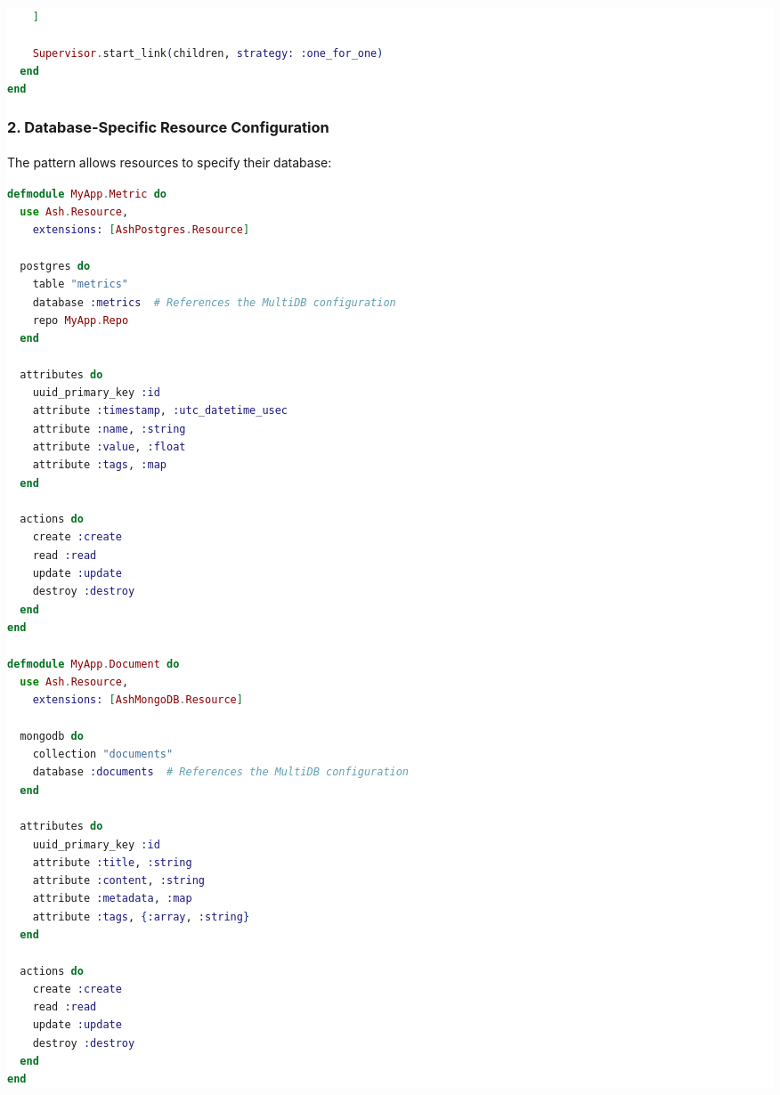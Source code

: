 ```elixir
    ]
    
    Supervisor.start_link(children, strategy: :one_for_one)
  end
end
```

### 2. Database-Specific Resource Configuration

The pattern allows resources to specify their database:

```elixir
defmodule MyApp.Metric do
  use Ash.Resource,
    extensions: [AshPostgres.Resource]
    
  postgres do
    table "metrics"
    database :metrics  # References the MultiDB configuration
    repo MyApp.Repo
  end
  
  attributes do
    uuid_primary_key :id
    attribute :timestamp, :utc_datetime_usec
    attribute :name, :string
    attribute :value, :float
    attribute :tags, :map
  end
  
  actions do
    create :create
    read :read
    update :update
    destroy :destroy
  end
end

defmodule MyApp.Document do
  use Ash.Resource,
    extensions: [AshMongoDB.Resource]
    
  mongodb do
    collection "documents"
    database :documents  # References the MultiDB configuration
  end
  
  attributes do
    uuid_primary_key :id
    attribute :title, :string
    attribute :content, :string
    attribute :metadata, :map
    attribute :tags, {:array, :string}
  end
  
  actions do
    create :create
    read :read
    update :update
    destroy :destroy
  end
end
```
